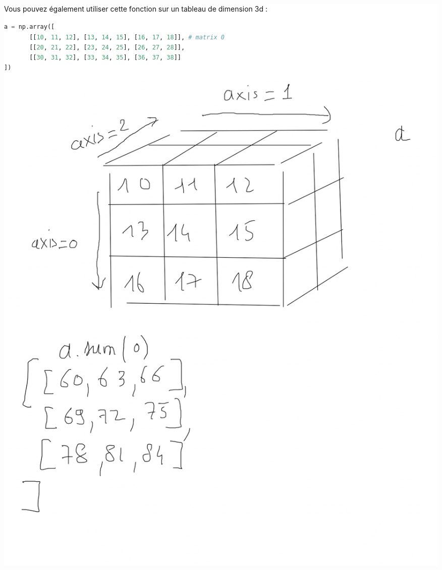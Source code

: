Vous pouvez également utiliser cette fonction sur un tableau de dimension 3d :

```python
a = np.array([
       [[10, 11, 12], [13, 14, 15], [16, 17, 18]], # matrix 0
       [[20, 21, 22], [23, 24, 25], [26, 27, 28]],
       [[30, 31, 32], [33, 34, 35], [36, 37, 38]]
])
```

![sum 2d](images/sum3d.png)
